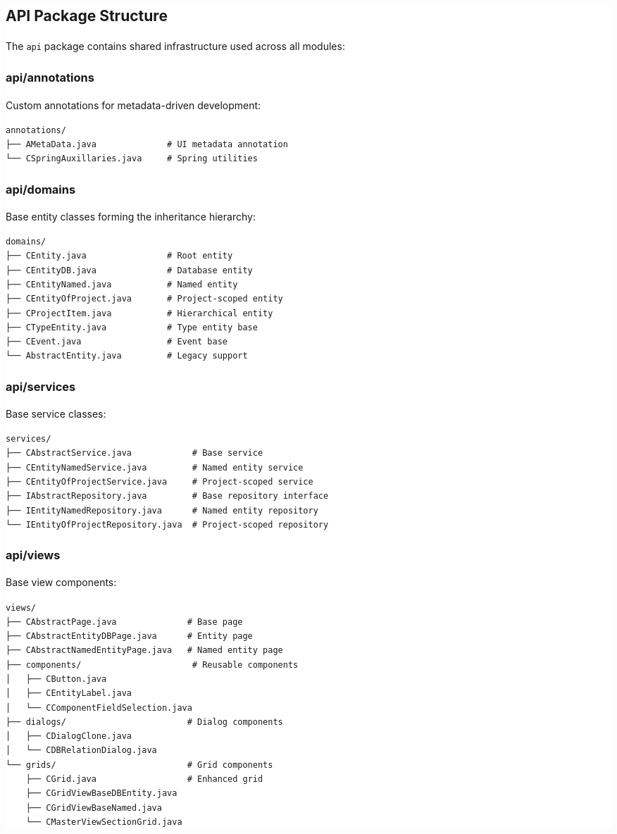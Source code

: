 ## API Package Structure

The `api` package contains shared infrastructure used across all modules:

### api/annotations

Custom annotations for metadata-driven development:

```
annotations/
├── AMetaData.java              # UI metadata annotation
└── CSpringAuxillaries.java     # Spring utilities
```

### api/domains

Base entity classes forming the inheritance hierarchy:

```
domains/
├── CEntity.java                # Root entity
├── CEntityDB.java              # Database entity
├── CEntityNamed.java           # Named entity
├── CEntityOfProject.java       # Project-scoped entity
├── CProjectItem.java           # Hierarchical entity
├── CTypeEntity.java            # Type entity base
├── CEvent.java                 # Event base
└── AbstractEntity.java         # Legacy support
```

### api/services

Base service classes:

```
services/
├── CAbstractService.java            # Base service
├── CEntityNamedService.java         # Named entity service
├── CEntityOfProjectService.java     # Project-scoped service
├── IAbstractRepository.java         # Base repository interface
├── IEntityNamedRepository.java      # Named entity repository
└── IEntityOfProjectRepository.java  # Project-scoped repository
```

### api/views

Base view components:

```
views/
├── CAbstractPage.java              # Base page
├── CAbstractEntityDBPage.java      # Entity page
├── CAbstractNamedEntityPage.java   # Named entity page
├── components/                      # Reusable components
│   ├── CButton.java
│   ├── CEntityLabel.java
│   └── CComponentFieldSelection.java
├── dialogs/                        # Dialog components
│   ├── CDialogClone.java
│   └── CDBRelationDialog.java
└── grids/                          # Grid components
    ├── CGrid.java                  # Enhanced grid
    ├── CGridViewBaseDBEntity.java
    ├── CGridViewBaseNamed.java
    └── CMasterViewSectionGrid.java
```
